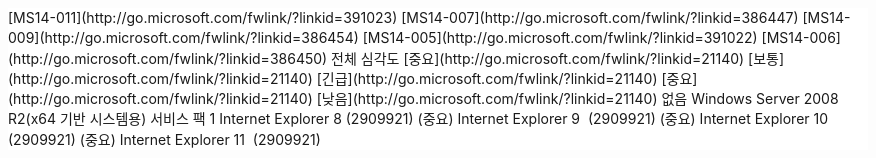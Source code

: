 </td>
<td style="border:1px solid black;">
[MS14-011](http://go.microsoft.com/fwlink/?linkid=391023)

</td>
<td style="border:1px solid black;">
[MS14-007](http://go.microsoft.com/fwlink/?linkid=386447)

</td>
<td style="border:1px solid black;">
[MS14-009](http://go.microsoft.com/fwlink/?linkid=386454)

</td>
<td style="border:1px solid black;">
[MS14-005](http://go.microsoft.com/fwlink/?linkid=391022)

</td>
<td style="border:1px solid black;">
[MS14-006](http://go.microsoft.com/fwlink/?linkid=386450)

</td>
</tr>
<tr>
<td style="border:1px solid black;">
전체 심각도

</td>
<td style="border:1px solid black;">
[중요](http://go.microsoft.com/fwlink/?linkid=21140)

</td>
<td style="border:1px solid black;">
[보통](http://go.microsoft.com/fwlink/?linkid=21140)

</td>
<td style="border:1px solid black;">
[긴급](http://go.microsoft.com/fwlink/?linkid=21140)

</td>
<td style="border:1px solid black;">
[중요](http://go.microsoft.com/fwlink/?linkid=21140)

</td>
<td style="border:1px solid black;">
[낮음](http://go.microsoft.com/fwlink/?linkid=21140)

</td>
<td style="border:1px solid black;">
없음

</td>
</tr>
<tr>
<td style="border:1px solid black;">
Windows Server 2008 R2(x64 기반 시스템용) 서비스 팩 1

</td>
<td style="border:1px solid black;">
Internet Explorer 8  
(2909921)  
(중요)  
Internet Explorer 9   
(2909921)  
(중요)  
Internet Explorer 10   
(2909921)  
(중요)  
Internet Explorer 11   
(2909921)  